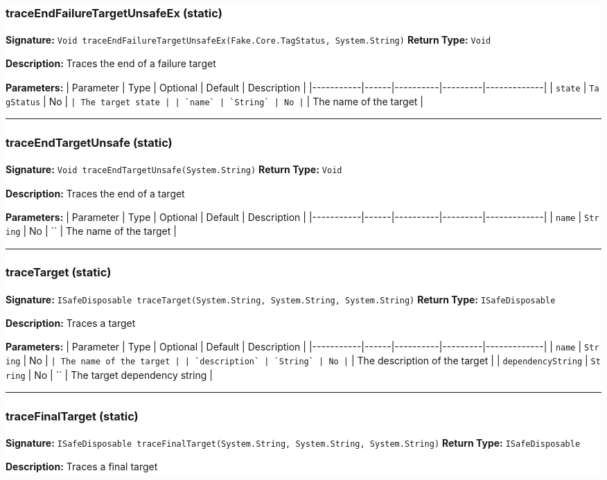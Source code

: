
### traceEndFailureTargetUnsafeEx (static)

**Signature:** `Void traceEndFailureTargetUnsafeEx(Fake.Core.TagStatus, System.String)`
**Return Type:** `Void`

**Description:** Traces the end of a failure target

**Parameters:**
| Parameter | Type | Optional | Default | Description |
|-----------|------|----------|---------|-------------|
| `state` | `TagStatus` | No | `` | The target state |
| `name` | `String` | No | `` | The name of the target |

---

### traceEndTargetUnsafe (static)

**Signature:** `Void traceEndTargetUnsafe(System.String)`
**Return Type:** `Void`

**Description:** Traces the end of a target

**Parameters:**
| Parameter | Type | Optional | Default | Description |
|-----------|------|----------|---------|-------------|
| `name` | `String` | No | `` | The name of the target |

---

### traceTarget (static)

**Signature:** `ISafeDisposable traceTarget(System.String, System.String, System.String)`
**Return Type:** `ISafeDisposable`

**Description:** Traces a target

**Parameters:**
| Parameter | Type | Optional | Default | Description |
|-----------|------|----------|---------|-------------|
| `name` | `String` | No | `` | The name of the target |
| `description` | `String` | No | `` | The description of the target |
| `dependencyString` | `String` | No | `` | The target dependency string |

---

### traceFinalTarget (static)

**Signature:** `ISafeDisposable traceFinalTarget(System.String, System.String, System.String)`
**Return Type:** `ISafeDisposable`

**Description:** Traces a final target
